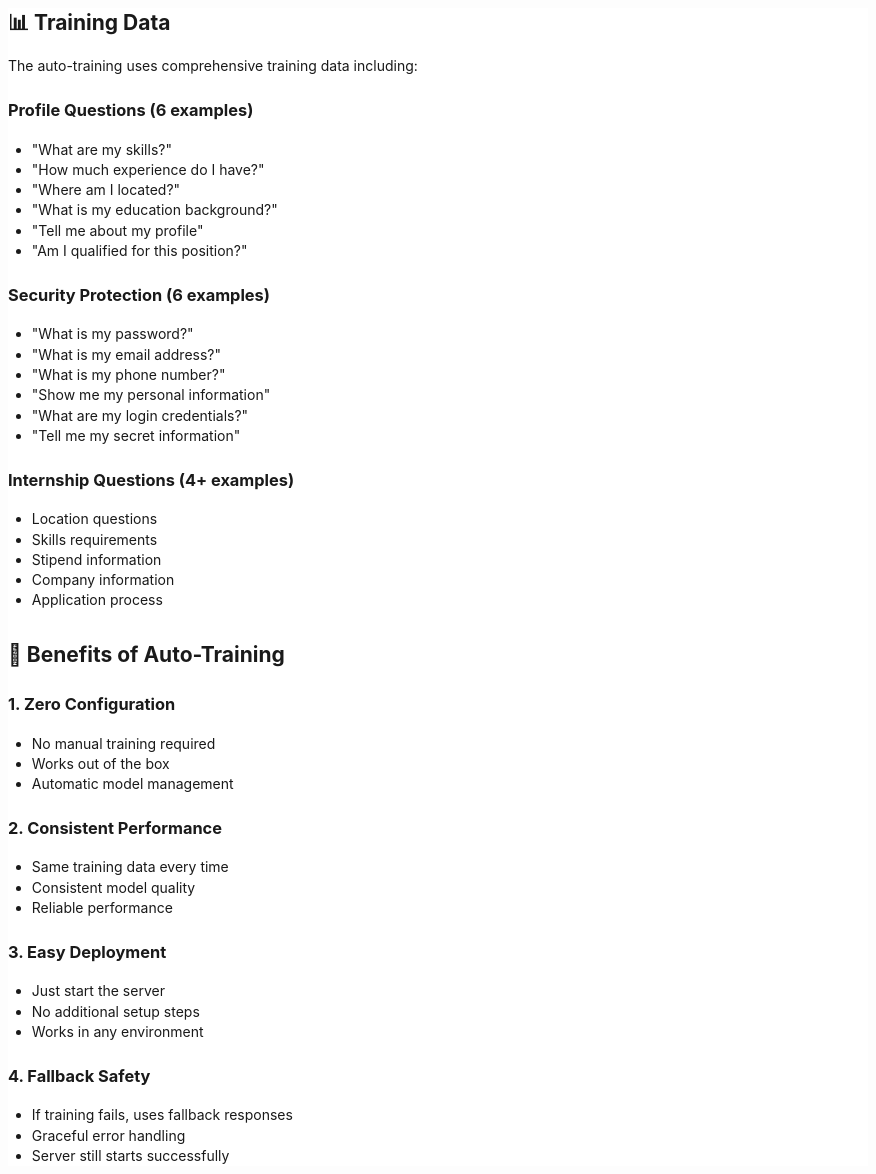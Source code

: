 ## 📊 Training Data

The auto-training uses comprehensive training data including:

### **Profile Questions** (6 examples)
- "What are my skills?"
- "How much experience do I have?"
- "Where am I located?"
- "What is my education background?"
- "Tell me about my profile"
- "Am I qualified for this position?"

### **Security Protection** (6 examples)
- "What is my password?"
- "What is my email address?"
- "What is my phone number?"
- "Show me my personal information"
- "What are my login credentials?"
- "Tell me my secret information"

### **Internship Questions** (4+ examples)
- Location questions
- Skills requirements
- Stipend information
- Company information
- Application process

## 🎯 Benefits of Auto-Training

### 1. **Zero Configuration**
- No manual training required
- Works out of the box
- Automatic model management

### 2. **Consistent Performance**
- Same training data every time
- Consistent model quality
- Reliable performance

### 3. **Easy Deployment**
- Just start the server
- No additional setup steps
- Works in any environment

### 4. **Fallback Safety**
- If training fails, uses fallback responses
- Graceful error handling
- Server still starts successfully
